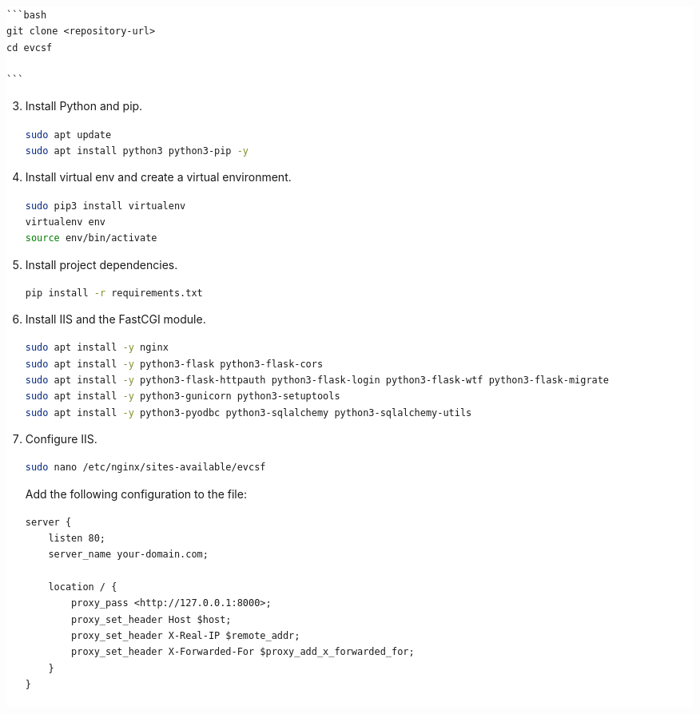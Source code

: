     ```bash
    git clone <repository-url>
    cd evcsf
    
    ```
    
3. Install Python and pip.
    
    ```bash
    sudo apt update
    sudo apt install python3 python3-pip -y
    
    ```
    
4. Install virtual env and create a virtual environment.
    
    ```bash
    sudo pip3 install virtualenv
    virtualenv env
    source env/bin/activate
    
    ```
    
5. Install project dependencies.
    
    ```bash
    pip install -r requirements.txt
    
    ```
    
6. Install IIS and the FastCGI module.
    
    ```bash
    sudo apt install -y nginx
    sudo apt install -y python3-flask python3-flask-cors
    sudo apt install -y python3-flask-httpauth python3-flask-login python3-flask-wtf python3-flask-migrate
    sudo apt install -y python3-gunicorn python3-setuptools
    sudo apt install -y python3-pyodbc python3-sqlalchemy python3-sqlalchemy-utils
    
    ```
    
7. Configure IIS.
    
    ```bash
    sudo nano /etc/nginx/sites-available/evcsf
    
    ```
    
    Add the following configuration to the file:
    
    ```
    server {
        listen 80;
        server_name your-domain.com;
    
        location / {
            proxy_pass <http://127.0.0.1:8000>;
            proxy_set_header Host $host;
            proxy_set_header X-Real-IP $remote_addr;
            proxy_set_header X-Forwarded-For $proxy_add_x_forwarded_for;
        }
    }
    
